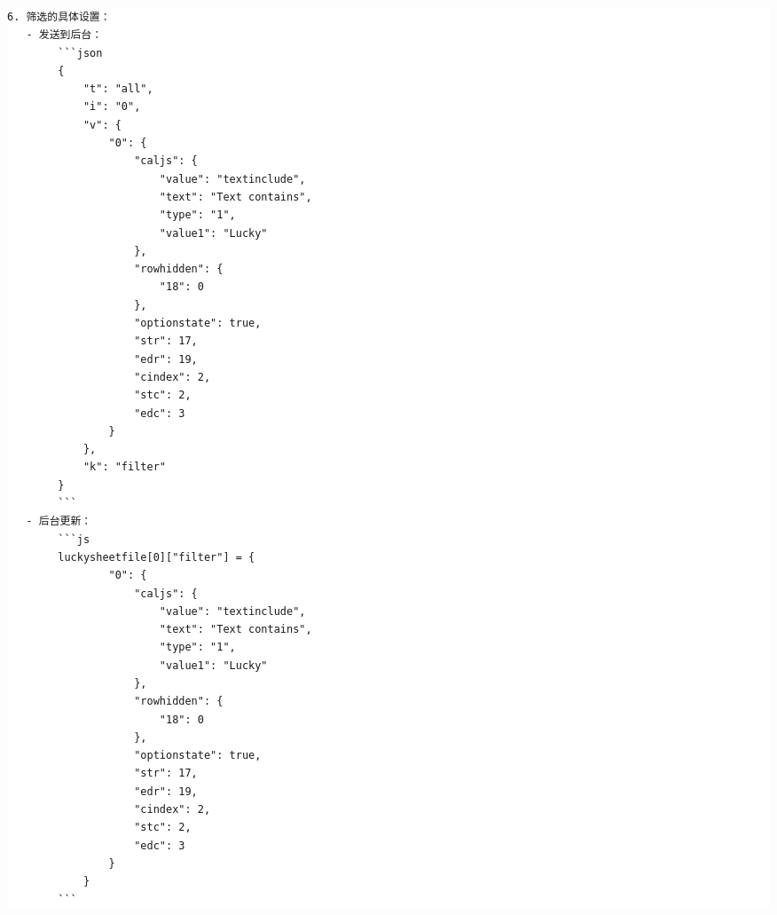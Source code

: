     6. 筛选的具体设置：
       - 发送到后台：
            ```json
            {
                "t": "all",
                "i": "0",
                "v": {
                    "0": {
                        "caljs": {
                            "value": "textinclude",
                            "text": "Text contains",
                            "type": "1",
                            "value1": "Lucky"
                        },
                        "rowhidden": {
                            "18": 0
                        },
                        "optionstate": true,
                        "str": 17,
                        "edr": 19,
                        "cindex": 2,
                        "stc": 2,
                        "edc": 3
                    }
                },
                "k": "filter"
            }
            ```
       - 后台更新：
            ```js
            luckysheetfile[0]["filter"] = {
                    "0": {
                        "caljs": {
                            "value": "textinclude",
                            "text": "Text contains",
                            "type": "1",
                            "value1": "Lucky"
                        },
                        "rowhidden": {
                            "18": 0
                        },
                        "optionstate": true,
                        "str": 17,
                        "edr": 19,
                        "cindex": 2,
                        "stc": 2,
                        "edc": 3
                    }
                }
            ```
    
